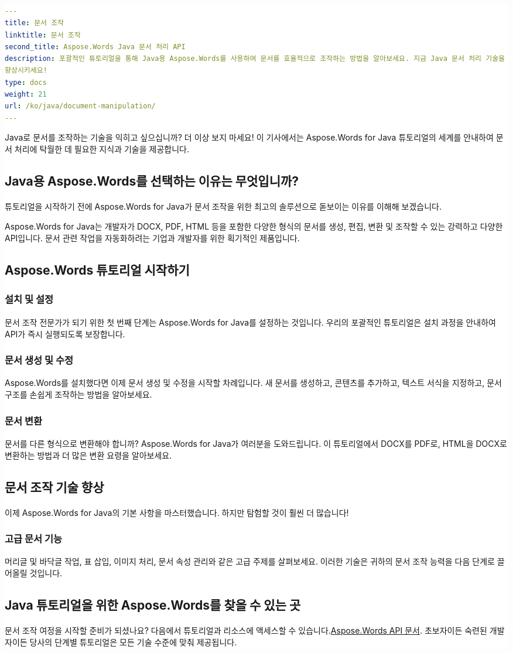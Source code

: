 ```yaml
---
title: 문서 조작
linktitle: 문서 조작
second_title: Aspose.Words Java 문서 처리 API
description: 포괄적인 튜토리얼을 통해 Java용 Aspose.Words를 사용하여 문서를 효율적으로 조작하는 방법을 알아보세요. 지금 Java 문서 처리 기술을 향상시키세요!
type: docs
weight: 21
url: /ko/java/document-manipulation/
---
```



Java로 문서를 조작하는 기술을 익히고 싶으십니까? 더 이상 보지 마세요! 이 기사에서는 Aspose.Words for Java 튜토리얼의 세계를 안내하여 문서 처리에 탁월한 데 필요한 지식과 기술을 제공합니다.

## Java용 Aspose.Words를 선택하는 이유는 무엇입니까?

튜토리얼을 시작하기 전에 Aspose.Words for Java가 문서 조작을 위한 최고의 솔루션으로 돋보이는 이유를 이해해 보겠습니다.

Aspose.Words for Java는 개발자가 DOCX, PDF, HTML 등을 포함한 다양한 형식의 문서를 생성, 편집, 변환 및 조작할 수 있는 강력하고 다양한 API입니다. 문서 관련 작업을 자동화하려는 기업과 개발자를 위한 획기적인 제품입니다.

## Aspose.Words 튜토리얼 시작하기

### 설치 및 설정

문서 조작 전문가가 되기 위한 첫 번째 단계는 Aspose.Words for Java를 설정하는 것입니다. 우리의 포괄적인 튜토리얼은 설치 과정을 안내하여 API가 즉시 실행되도록 보장합니다.

### 문서 생성 및 수정

Aspose.Words를 설치했다면 이제 문서 생성 및 수정을 시작할 차례입니다. 새 문서를 생성하고, 콘텐츠를 추가하고, 텍스트 서식을 지정하고, 문서 구조를 손쉽게 조작하는 방법을 알아보세요.

### 문서 변환

문서를 다른 형식으로 변환해야 합니까? Aspose.Words for Java가 여러분을 도와드립니다. 이 튜토리얼에서 DOCX를 PDF로, HTML을 DOCX로 변환하는 방법과 더 많은 변환 요령을 알아보세요.

## 문서 조작 기술 향상

이제 Aspose.Words for Java의 기본 사항을 마스터했습니다. 하지만 탐험할 것이 훨씬 더 많습니다! 

### 고급 문서 기능

머리글 및 바닥글 작업, 표 삽입, 이미지 처리, 문서 속성 관리와 같은 고급 주제를 살펴보세요. 이러한 기술은 귀하의 문서 조작 능력을 다음 단계로 끌어올릴 것입니다.

## Java 튜토리얼을 위한 Aspose.Words를 찾을 수 있는 곳

 문서 조작 여정을 시작할 준비가 되셨나요? 다음에서 튜토리얼과 리소스에 액세스할 수 있습니다.[Aspose.Words API 문서](https://reference.aspose.com/words/java/). 초보자이든 숙련된 개발자이든 당사의 단계별 튜토리얼은 모든 기술 수준에 맞춰 제공됩니다.
